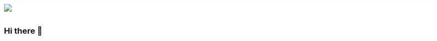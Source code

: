 <img src="https://user-images.githubusercontent.com/17168694/152225024-49e05897-209e-418f-a3b7-7a7dde75ce8f.png" width="100%">

### Hi there 👋


